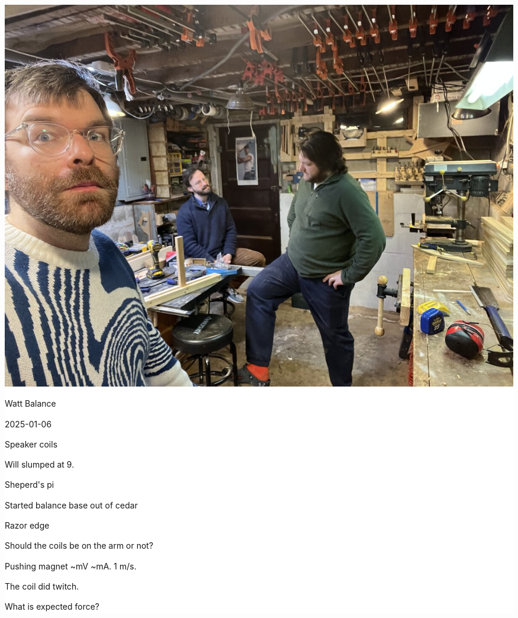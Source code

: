 ![](/assets/watt_balance/pic_of_us.jpg)

Watt Balance

2025-01-06

Speaker coils

Will slumped at 9.

Sheperd's pi

Started balance base out of cedar

Razor edge

Should the coils be on the arm or not?

Pushing magnet ~mV ~mA. 1 m/s.

The coil did twitch.

What is expected force?
